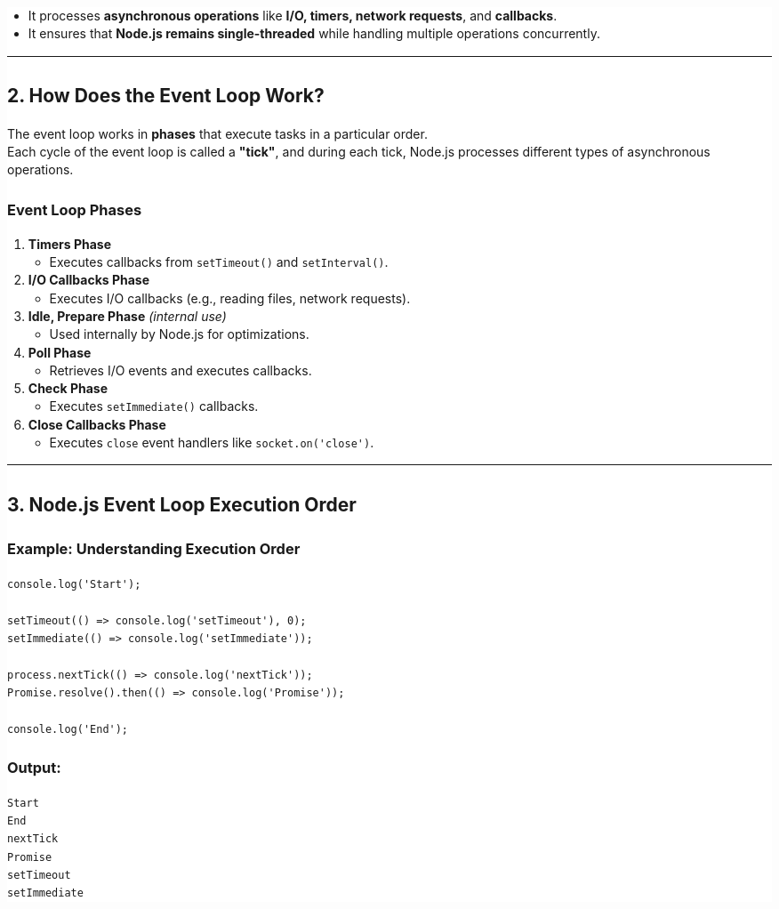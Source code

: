 -   It processes **asynchronous operations** like **I/O, timers, network requests**, and **callbacks**.
-   It ensures that **Node.js remains single-threaded** while handling multiple operations concurrently.

* * * * *

**2\. How Does the Event Loop Work?**
-------------------------------------

The event loop works in **phases** that execute tasks in a particular order.\
Each cycle of the event loop is called a **"tick"**, and during each tick, Node.js processes different types of asynchronous operations.

### **Event Loop Phases**

1.  **Timers Phase**
    -   Executes callbacks from `setTimeout()` and `setInterval()`.
2.  **I/O Callbacks Phase**
    -   Executes I/O callbacks (e.g., reading files, network requests).
3.  **Idle, Prepare Phase** *(internal use)*
    -   Used internally by Node.js for optimizations.
4.  **Poll Phase**
    -   Retrieves I/O events and executes callbacks.
5.  **Check Phase**
    -   Executes `setImmediate()` callbacks.
6.  **Close Callbacks Phase**
    -   Executes `close` event handlers like `socket.on('close')`.

* * * * *

**3\. Node.js Event Loop Execution Order**
------------------------------------------

### **Example: Understanding Execution Order**

```
console.log('Start');

setTimeout(() => console.log('setTimeout'), 0);
setImmediate(() => console.log('setImmediate'));

process.nextTick(() => console.log('nextTick'));
Promise.resolve().then(() => console.log('Promise'));

console.log('End');

```

### **Output:**

```
Start
End
nextTick
Promise
setTimeout
setImmediate

```
